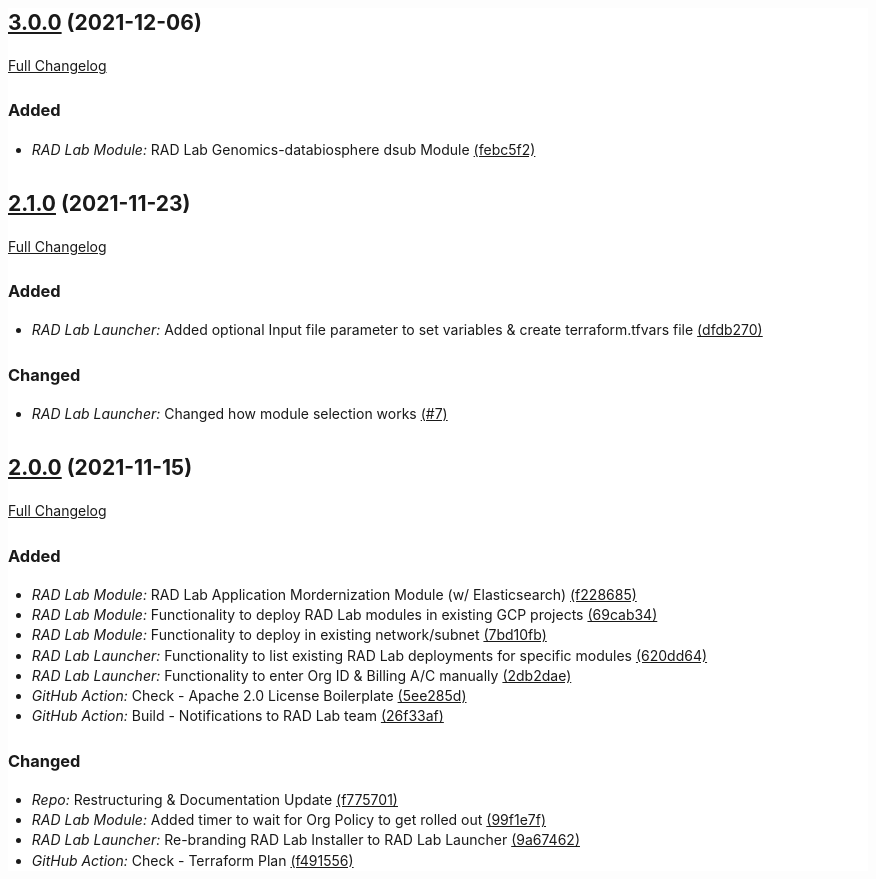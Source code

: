 ## [3.0.0](https://github.com/GoogleCloudPlatform/rad-lab/releases/tag/v3.0.0) (2021-12-06)

[Full Changelog](https://github.com/GoogleCloudPlatform/rad-lab/compare/v2.1.0...v3.0.0)

### Added
- _RAD Lab Module:_ RAD Lab Genomics-databiosphere dsub Module [(febc5f2)](https://github.com/GoogleCloudPlatform/rad-lab/commit/febc5f28d1b9c2fb91b4992ce2884f575d16d8a2)

## [2.1.0](https://github.com/GoogleCloudPlatform/rad-lab/releases/tag/v2.1.0) (2021-11-23)
 
[Full Changelog](https://github.com/GoogleCloudPlatform/rad-lab/compare/v2.0.0...v2.1.0)

### Added
- _RAD Lab Launcher:_ Added optional Input file parameter to set variables & create terraform.tfvars file [(dfdb270)](https://github.com/GoogleCloudPlatform/rad-lab/commit/dfdb270f3cdb25fc57715e14ba7cdc83edbe9e95)

### Changed
- _RAD Lab Launcher:_ Changed how module selection works [(#7)](https://github.com/GoogleCloudPlatform/rad-lab/issues/7)


## [2.0.0](https://github.com/GoogleCloudPlatform/rad-lab/releases/tag/v2.0.0) (2021-11-15)

[Full Changelog](https://github.com/GoogleCloudPlatform/rad-lab/compare/v1.1.0...v2.0.0)
 
### Added

- _RAD Lab Module:_ RAD Lab Application Mordernization Module (w/ Elasticsearch) [(f228685)](https://github.com/GoogleCloudPlatform/rad-lab/commit/f2286855bceb48bcb42cdacc954b8b0f8afe0d1e)
- _RAD Lab Module:_ Functionality to deploy RAD Lab modules in existing GCP projects [(69cab34)](https://github.com/GoogleCloudPlatform/rad-lab/commit/69cab3449b2a7c4d564b94d8c19e82c2fcc80b4e)
- _RAD Lab Module:_ Functionality to deploy in existing network/subnet [(7bd10fb)](https://github.com/GoogleCloudPlatform/rad-lab/commit/7bd10fbb09646e26e89b82fb5fe5b6ca7cdaa0f5)
- _RAD Lab Launcher:_ Functionality to list existing RAD Lab deployments for specific modules [(620dd64)](https://github.com/GoogleCloudPlatform/rad-lab/commits/620dd64ec7fe6eb8621849b792321b59e78ab0f1)
- _RAD Lab Launcher:_ Functionality to enter Org ID & Billing A/C manually [(2db2dae)](https://github.com/GoogleCloudPlatform/rad-lab/commit/2db2daeac56c24aa910a879f7ecac528d1a97482)
- _GitHub Action:_ Check - Apache 2.0 License Boilerplate [(5ee285d)](https://github.com/GoogleCloudPlatform/rad-lab/commit/5ee285dbee67403a1477ccfcdc3b885d7d95d8b7)
- _GitHub Action:_ Build - Notifications to RAD Lab team [(26f33af)](https://github.com/GoogleCloudPlatform/rad-lab/commit/26f33afdeba91488c72c40988b03a60ae18c156c)

### Changed
- _Repo:_ Restructuring & Documentation Update [(f775701)](https://github.com/GoogleCloudPlatform/rad-lab/commits/f775701d225bd193042975a5aad4e0669ec9596f)
- _RAD Lab Module:_ Added timer to wait for Org Policy to get rolled out [(99f1e7f)](https://github.com/GoogleCloudPlatform/rad-lab/commit/99f1e7f659a98ba22cf45a64052a5bcaf5eae948)
- _RAD Lab Launcher:_ Re-branding RAD Lab Installer to RAD Lab Launcher [(9a67462)](https://github.com/GoogleCloudPlatform/rad-lab/commit/9a67462c45bc162f2a5f226eefbe123a092a6c8c)
- _GitHub Action:_ Check - Terraform Plan [(f491556)](https://github.com/GoogleCloudPlatform/rad-lab/commit/f491556daf38e2b4cfbcf509e2ed0611b40a8d51)
